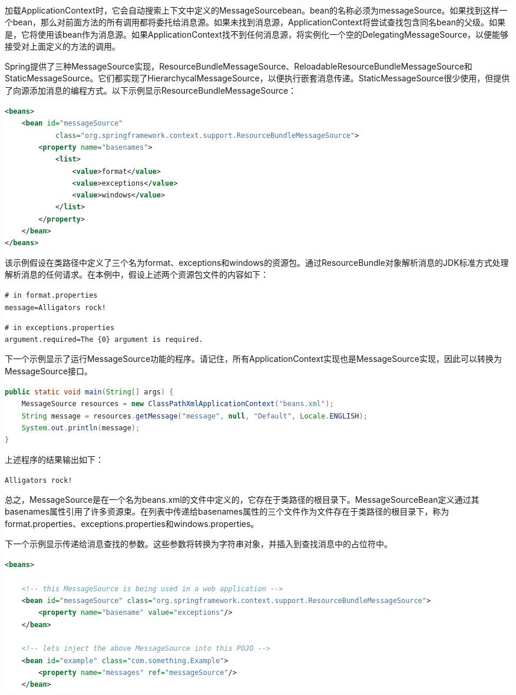 加载ApplicationContext时，它会自动搜索上下文中定义的MessageSourcebean。bean的名称必须为messageSource。如果找到这样一个bean，那么对前面方法的所有调用都将委托给消息源。如果未找到消息源，ApplicationContext将尝试查找包含同名bean的父级。如果是，它将使用该bean作为消息源。如果ApplicationContext找不到任何消息源，将实例化一个空的DelegatingMessageSource，以便能够接受对上面定义的方法的调用。

Spring提供了三种MessageSource实现，ResourceBundleMessageSource、ReloadableResourceBundleMessageSource和StaticMessageSource。它们都实现了HierarchycalMessageSource，以便执行嵌套消息传递。StaticMessageSource很少使用，但提供了向源添加消息的编程方式。以下示例显示ResourceBundleMessageSource：

```xml
<beans>
    <bean id="messageSource"
            class="org.springframework.context.support.ResourceBundleMessageSource">
        <property name="basenames">
            <list>
                <value>format</value>
                <value>exceptions</value>
                <value>windows</value>
            </list>
        </property>
    </bean>
</beans>
```

该示例假设在类路径中定义了三个名为format、exceptions和windows的资源包。通过ResourceBundle对象解析消息的JDK标准方式处理解析消息的任何请求。在本例中，假设上述两个资源包文件的内容如下：

```properties
# in format.properties
message=Alligators rock!
```

```properties
# in exceptions.properties
argument.required=The {0} argument is required.
```

下一个示例显示了运行MessageSource功能的程序。请记住，所有ApplicationContext实现也是MessageSource实现，因此可以转换为MessageSource接口。

```java
public static void main(String[] args) {
    MessageSource resources = new ClassPathXmlApplicationContext("beans.xml");
    String message = resources.getMessage("message", null, "Default", Locale.ENGLISH);
    System.out.println(message);
}
```

上述程序的结果输出如下：

```text
Alligators rock!
```

总之，MessageSource是在一个名为beans.xml的文件中定义的，它存在于类路径的根目录下。MessageSourceBean定义通过其basenames属性引用了许多资源束。在列表中传递给basenames属性的三个文件作为文件存在于类路径的根目录下，称为format.properties、exceptions.properties和windows.properties。

下一个示例显示传递给消息查找的参数。这些参数将转换为字符串对象，并插入到查找消息中的占位符中。

```xml
<beans>

    <!-- this MessageSource is being used in a web application -->
    <bean id="messageSource" class="org.springframework.context.support.ResourceBundleMessageSource">
        <property name="basename" value="exceptions"/>
    </bean>

    <!-- lets inject the above MessageSource into this POJO -->
    <bean id="example" class="com.something.Example">
        <property name="messages" ref="messageSource"/>
    </bean>

```